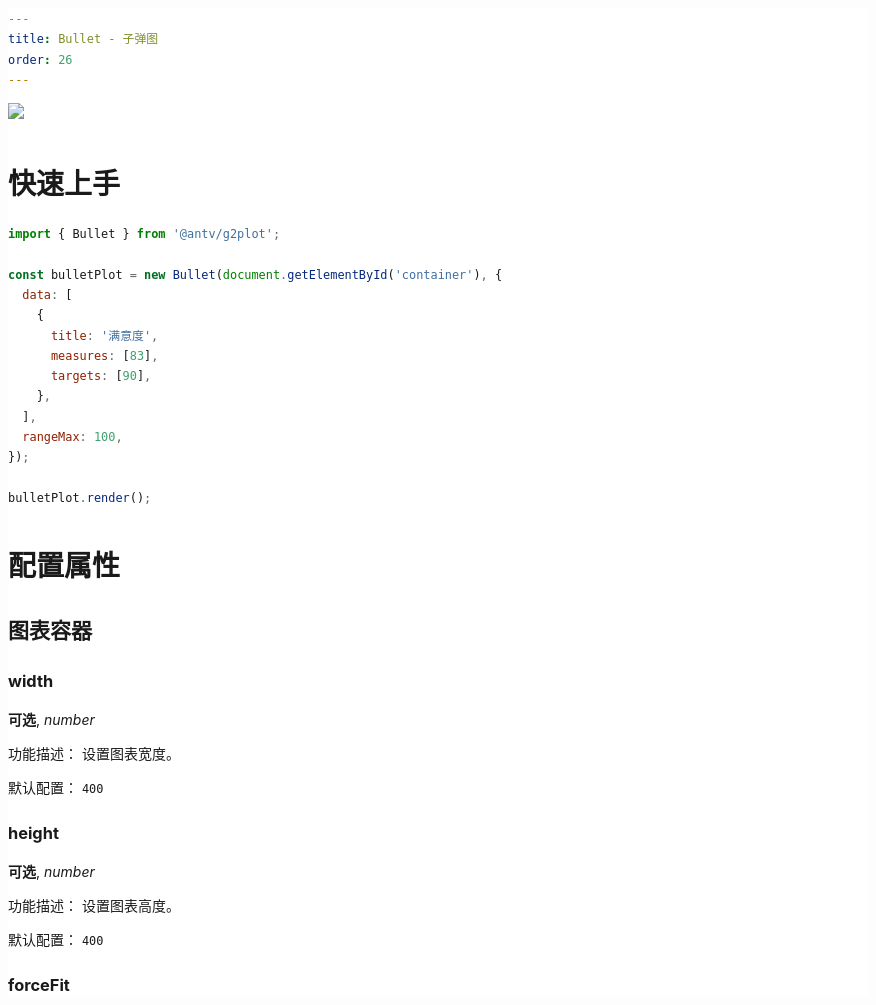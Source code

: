 ```yaml
---
title: Bullet - 子弹图
order: 26
---
```


<img src="https://gw.alipayobjects.com/mdn/rms_d314dd/afts/img/A*u4fZSYLw-jMAAAAAAAAAAABkARQnAQ" width="600">


# 快速上手

```js
import { Bullet } from '@antv/g2plot';

const bulletPlot = new Bullet(document.getElementById('container'), {
  data: [
    {
      title: '满意度',
      measures: [83],
      targets: [90],
    },
  ],
  rangeMax: 100,
});

bulletPlot.render();

```

# 配置属性

## 图表容器

### width

**可选**, *number*

功能描述： 设置图表宽度。

默认配置： `400`

### height

**可选**, *number*

功能描述： 设置图表高度。

默认配置： `400`

### forceFit
